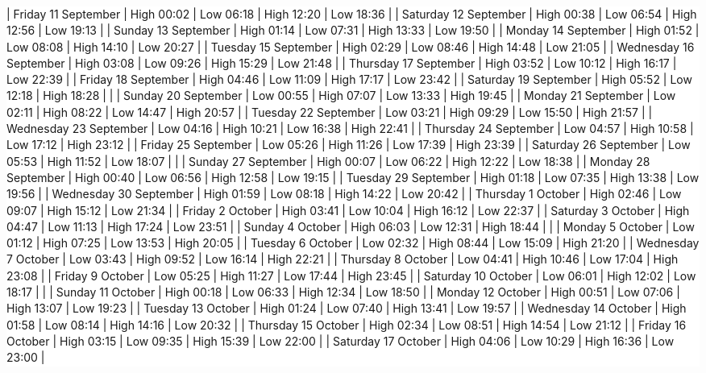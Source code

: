 | Friday 11 September | High 00:02 | Low 06:18 | High 12:20 | Low 18:36 | 
| Saturday 12 September | High 00:38 | Low 06:54 | High 12:56 | Low 19:13 | 
| Sunday 13 September | High 01:14 | Low 07:31 | High 13:33 | Low 19:50 | 
| Monday 14 September | High 01:52 | Low 08:08 | High 14:10 | Low 20:27 | 
| Tuesday 15 September | High 02:29 | Low 08:46 | High 14:48 | Low 21:05 | 
| Wednesday 16 September | High 03:08 | Low 09:26 | High 15:29 | Low 21:48 | 
| Thursday 17 September | High 03:52 | Low 10:12 | High 16:17 | Low 22:39 | 
| Friday 18 September | High 04:46 | Low 11:09 | High 17:17 | Low 23:42 | 
| Saturday 19 September | High 05:52 | Low 12:18 | High 18:28 |  | 
| Sunday 20 September | Low 00:55 | High 07:07 | Low 13:33 | High 19:45 | 
| Monday 21 September | Low 02:11 | High 08:22 | Low 14:47 | High 20:57 | 
| Tuesday 22 September | Low 03:21 | High 09:29 | Low 15:50 | High 21:57 | 
| Wednesday 23 September | Low 04:16 | High 10:21 | Low 16:38 | High 22:41 | 
| Thursday 24 September | Low 04:57 | High 10:58 | Low 17:12 | High 23:12 | 
| Friday 25 September | Low 05:26 | High 11:26 | Low 17:39 | High 23:39 | 
| Saturday 26 September | Low 05:53 | High 11:52 | Low 18:07 |  | 
| Sunday 27 September | High 00:07 | Low 06:22 | High 12:22 | Low 18:38 | 
| Monday 28 September | High 00:40 | Low 06:56 | High 12:58 | Low 19:15 | 
| Tuesday 29 September | High 01:18 | Low 07:35 | High 13:38 | Low 19:56 | 
| Wednesday 30 September | High 01:59 | Low 08:18 | High 14:22 | Low 20:42 | 
| Thursday 1 October | High 02:46 | Low 09:07 | High 15:12 | Low 21:34 | 
| Friday 2 October | High 03:41 | Low 10:04 | High 16:12 | Low 22:37 | 
| Saturday 3 October | High 04:47 | Low 11:13 | High 17:24 | Low 23:51 | 
| Sunday 4 October | High 06:03 | Low 12:31 | High 18:44 |  | 
| Monday 5 October | Low 01:12 | High 07:25 | Low 13:53 | High 20:05 | 
| Tuesday 6 October | Low 02:32 | High 08:44 | Low 15:09 | High 21:20 | 
| Wednesday 7 October | Low 03:43 | High 09:52 | Low 16:14 | High 22:21 | 
| Thursday 8 October | Low 04:41 | High 10:46 | Low 17:04 | High 23:08 | 
| Friday 9 October | Low 05:25 | High 11:27 | Low 17:44 | High 23:45 | 
| Saturday 10 October | Low 06:01 | High 12:02 | Low 18:17 |  | 
| Sunday 11 October | High 00:18 | Low 06:33 | High 12:34 | Low 18:50 | 
| Monday 12 October | High 00:51 | Low 07:06 | High 13:07 | Low 19:23 | 
| Tuesday 13 October | High 01:24 | Low 07:40 | High 13:41 | Low 19:57 | 
| Wednesday 14 October | High 01:58 | Low 08:14 | High 14:16 | Low 20:32 | 
| Thursday 15 October | High 02:34 | Low 08:51 | High 14:54 | Low 21:12 | 
| Friday 16 October | High 03:15 | Low 09:35 | High 15:39 | Low 22:00 | 
| Saturday 17 October | High 04:06 | Low 10:29 | High 16:36 | Low 23:00 | 